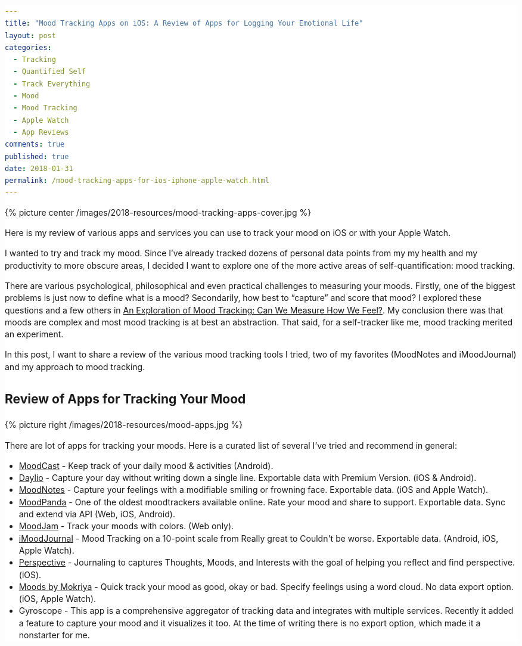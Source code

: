 ```yaml
---
title: "Mood Tracking Apps on iOS: A Review of Apps for Logging Your Emotional Life"
layout: post
categories:
  - Tracking
  - Quantified Self
  - Track Everything
  - Mood
  - Mood Tracking
  - Apple Watch
  - App Reviews
comments: true
published: true
date: 2018-01-31
permalink: /mood-tracking-apps-for-ios-iphone-apple-watch.html
---
```


{% picture center /images/2018-resources/mood-tracking-apps-cover.jpg %}

Here is my review of various apps and services you can use to track your mood on iOS or with your Apple Watch.

I wanted to try and track my mood. Since I’ve already tracked dozens of personal data points from my my health and my productivity to more obscure areas, I decided I want to explore one of the more active areas of self-quantification: mood tracking.

There are various psychological, philosophical and even practical challenges to measuring your moods. Firstly, one of the biggest problems is just now to define what is a mood? Secondarily, how best to “capture” and score that mood? I explored these questions and a few others in [An Exploration of Mood Tracking: Can We Measure How We Feel?](). My conclusion there was that moods are complex and most mood tracking is at best an abstraction. That said, for a self-tracker like me, mood tracking merited an experiment.

In this post, I want to share a review of the various mood tracking tools I tried, two of my favorites (MoodNotes and iMoodJournal) and my approach to mood tracking.



## Review of Apps for Tracking Your Mood

{% picture right /images/2018-resources/mood-apps.jpg %}

There are lot of apps for tracking your moods. Here is a curated list of several I’ve tried and recommend in general:

- [MoodCast](https://2appstudio.com/moodcast/) - Keep track of your daily mood & activities (Android).
- [Daylio](http://daylio.webflow.io/) - Capture your day without writing down a single line. Exportable data with Premium Version. (iOS & Android).
- [MoodNotes](http://moodnotes.thriveport.com/) - Capture your feelings with a modifiable smiling or frowning face. Exportable data. (iOS and Apple Watch).
- [MoodPanda](http://moodpanda.com/) - One of the oldest moodtrackers available online. Rate your mood and share to support. Exportable data. Sync and extend via API (Web, iOS, Android).
- [MoodJam](http://moodjam.com/) - Track your moods with colors. (Web only).
- [iMoodJournal](https://www.imoodjournal.com/) - Mood Tracking on a 10-point scale from Really great to Couldn't be worse. Exportable data. (Android, iOS, Apple Watch).
- [Perspective](https://itunes.apple.com/us/app/perspective-daily-journal/id1186753097?mt=8) - Journaling to captures Thoughts, Moods, and Interests with the goal of helping you reflect and find perspective. (iOS).
- [Moods by Mokriya](https://itunes.apple.com/us/app/moods-tracking-for-better-mental-health/id1023271188?mt=8) - Quick track your mood as good, okay or bad. Specify feelings using a word cloud. No data export option. (iOS, Apple Watch).
- Gyroscope - This app is a comprehensive aggregator of tracking data and integrates with multiple services. Recently it added a feature to capture your mood and it visualizes it too. At the time of writing there is no export option, which made it a nonstarter for me.
